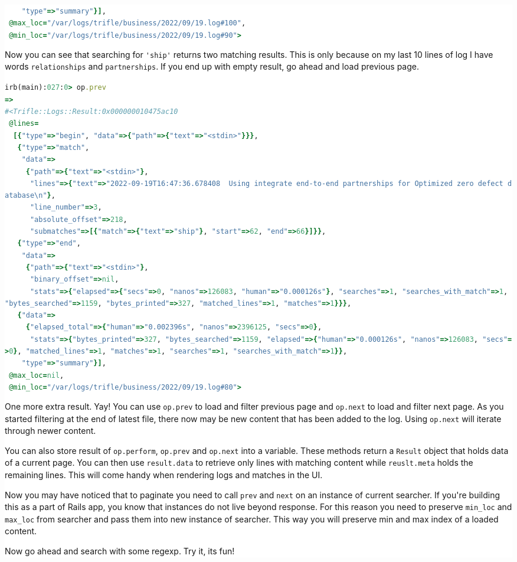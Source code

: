 ```ruby
    "type"=>"summary"}],
 @max_loc="/var/logs/trifle/business/2022/09/19.log#100",
 @min_loc="/var/logs/trifle/business/2022/09/19.log#90">
```

Now you can see that searching for `'ship'` returns two matching results. This is only because on my last 10 lines of log I have words `relationships` and `partnerships`. If you end up with empty result, go ahead and load previous page.

```ruby
irb(main):027:0> op.prev
=>
#<Trifle::Logs::Result:0x000000010475ac10
 @lines=
  [{"type"=>"begin", "data"=>{"path"=>{"text"=>"<stdin>"}}},
   {"type"=>"match",
    "data"=>
     {"path"=>{"text"=>"<stdin>"},
      "lines"=>{"text"=>"2022-09-19T16:47:36.678408  Using integrate end-to-end partnerships for Optimized zero defect database\n"},
      "line_number"=>3,
      "absolute_offset"=>218,
      "submatches"=>[{"match"=>{"text"=>"ship"}, "start"=>62, "end"=>66}]}},
   {"type"=>"end",
    "data"=>
     {"path"=>{"text"=>"<stdin>"},
      "binary_offset"=>nil,
      "stats"=>{"elapsed"=>{"secs"=>0, "nanos"=>126083, "human"=>"0.000126s"}, "searches"=>1, "searches_with_match"=>1, "bytes_searched"=>1159, "bytes_printed"=>327, "matched_lines"=>1, "matches"=>1}}},
   {"data"=>
     {"elapsed_total"=>{"human"=>"0.002396s", "nanos"=>2396125, "secs"=>0},
      "stats"=>{"bytes_printed"=>327, "bytes_searched"=>1159, "elapsed"=>{"human"=>"0.000126s", "nanos"=>126083, "secs"=>0}, "matched_lines"=>1, "matches"=>1, "searches"=>1, "searches_with_match"=>1}},
    "type"=>"summary"}],
 @max_loc=nil,
 @min_loc="/var/logs/trifle/business/2022/09/19.log#80">
```

One more extra result. Yay! You can use `op.prev` to load and filter previous page and `op.next` to load and filter next page. As you started filtering at the end of latest file, there now may be new content that has been added to the log. Using `op.next` will iterate through newer content.

You can also store result of `op.perform`, `op.prev` and `op.next` into a variable. These methods return a `Result` object that holds data of a current page. You can then use `result.data` to retrieve only lines with matching content while `reuslt.meta` holds the remaining lines. This will come handy when rendering logs and matches in the UI.

Now you may have noticed that to paginate you need to call `prev` and `next` on an instance of current searcher. If you're building this as a part of Rails app, you know that instances do not live beyond response. For this reason you need to preserve `min_loc` and `max_loc` from searcher and pass them into new instance of searcher. This way you will preserve min and max index of a loaded content.

Now go ahead and search with some regexp. Try it, its fun!
